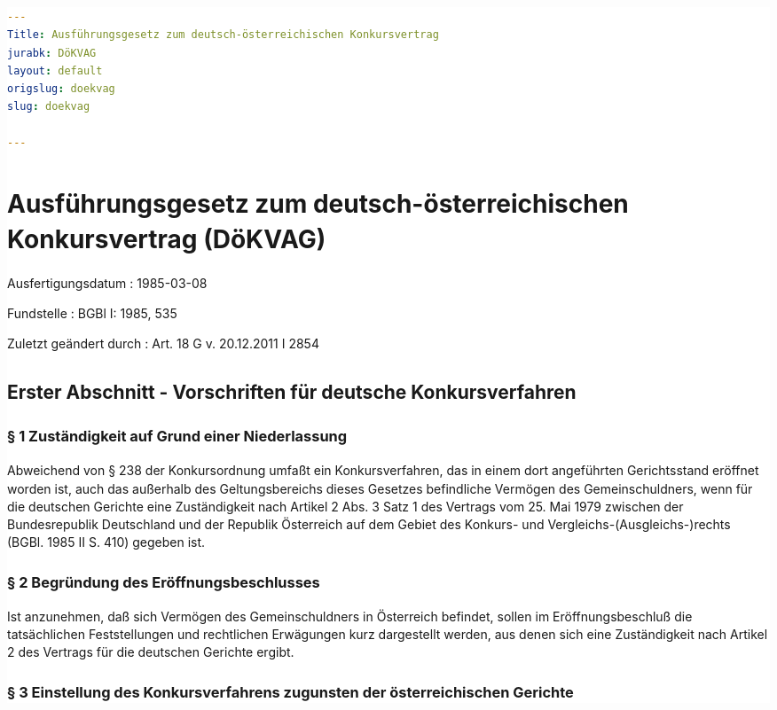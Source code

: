 ```yaml
---
Title: Ausführungsgesetz zum deutsch-österreichischen Konkursvertrag
jurabk: DöKVAG
layout: default
origslug: doekvag
slug: doekvag

---
```


# Ausführungsgesetz zum deutsch-österreichischen Konkursvertrag (DöKVAG)

Ausfertigungsdatum
:   1985-03-08

Fundstelle
:   BGBl I: 1985, 535

Zuletzt geändert durch
:   Art. 18 G v. 20.12.2011 I 2854


## Erster Abschnitt - Vorschriften für deutsche Konkursverfahren



### § 1 Zuständigkeit auf Grund einer Niederlassung

Abweichend von § 238 der Konkursordnung umfaßt ein Konkursverfahren,
das in einem dort angeführten Gerichtsstand eröffnet worden ist, auch
das außerhalb des Geltungsbereichs dieses Gesetzes befindliche
Vermögen des Gemeinschuldners, wenn für die deutschen Gerichte eine
Zuständigkeit nach Artikel 2 Abs. 3 Satz 1 des Vertrags vom 25. Mai
1979 zwischen der Bundesrepublik Deutschland und der Republik
Österreich auf dem Gebiet des Konkurs- und
Vergleichs-(Ausgleichs-)rechts (BGBl. 1985 II S. 410) gegeben ist.


### § 2 Begründung des Eröffnungsbeschlusses

Ist anzunehmen, daß sich Vermögen des Gemeinschuldners in Österreich
befindet, sollen im Eröffnungsbeschluß die tatsächlichen
Feststellungen und rechtlichen Erwägungen kurz dargestellt werden, aus
denen sich eine Zuständigkeit nach Artikel 2 des Vertrags für die
deutschen Gerichte ergibt.


### § 3 Einstellung des Konkursverfahrens zugunsten der österreichischen Gerichte
